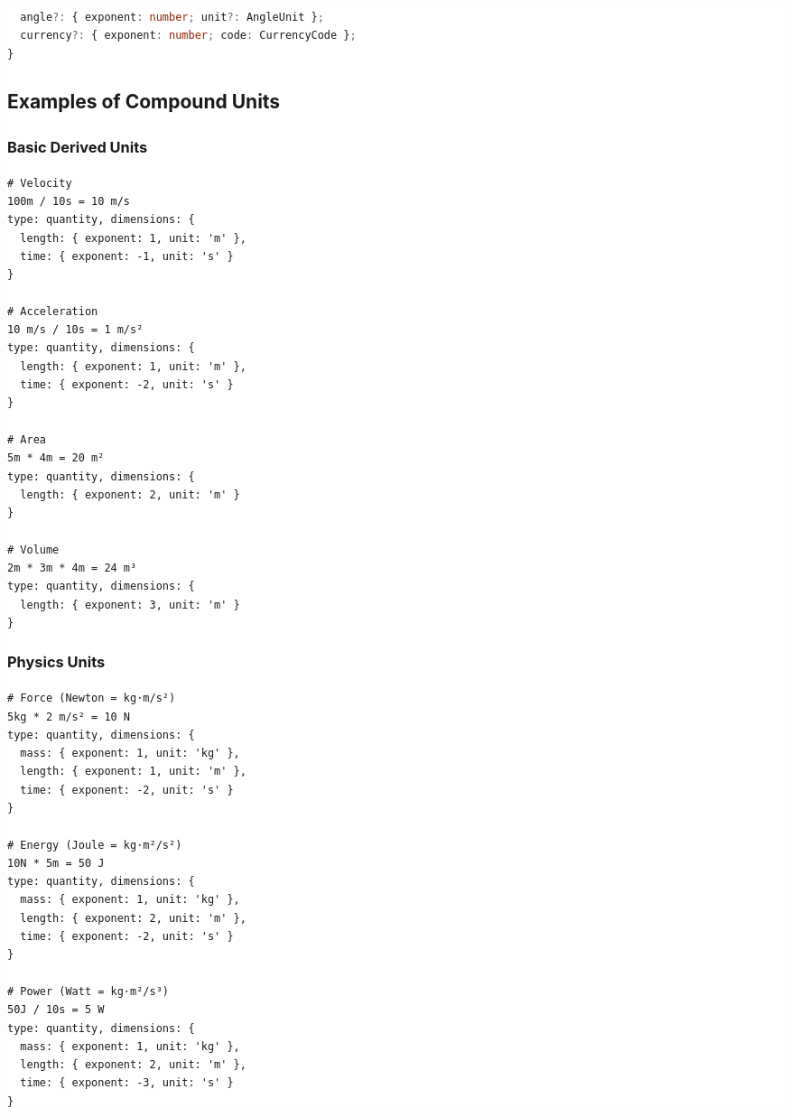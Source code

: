 ```typescript
  angle?: { exponent: number; unit?: AngleUnit };
  currency?: { exponent: number; code: CurrencyCode };
}
```

## Examples of Compound Units

### Basic Derived Units
```
# Velocity
100m / 10s = 10 m/s
type: quantity, dimensions: { 
  length: { exponent: 1, unit: 'm' }, 
  time: { exponent: -1, unit: 's' } 
}

# Acceleration  
10 m/s / 10s = 1 m/s²
type: quantity, dimensions: { 
  length: { exponent: 1, unit: 'm' }, 
  time: { exponent: -2, unit: 's' } 
}

# Area
5m * 4m = 20 m²
type: quantity, dimensions: { 
  length: { exponent: 2, unit: 'm' } 
}

# Volume
2m * 3m * 4m = 24 m³
type: quantity, dimensions: { 
  length: { exponent: 3, unit: 'm' } 
}
```

### Physics Units
```
# Force (Newton = kg⋅m/s²)
5kg * 2 m/s² = 10 N
type: quantity, dimensions: { 
  mass: { exponent: 1, unit: 'kg' }, 
  length: { exponent: 1, unit: 'm' }, 
  time: { exponent: -2, unit: 's' } 
}

# Energy (Joule = kg⋅m²/s²)
10N * 5m = 50 J
type: quantity, dimensions: { 
  mass: { exponent: 1, unit: 'kg' }, 
  length: { exponent: 2, unit: 'm' }, 
  time: { exponent: -2, unit: 's' } 
}

# Power (Watt = kg⋅m²/s³)
50J / 10s = 5 W
type: quantity, dimensions: { 
  mass: { exponent: 1, unit: 'kg' }, 
  length: { exponent: 2, unit: 'm' }, 
  time: { exponent: -3, unit: 's' } 
}

```